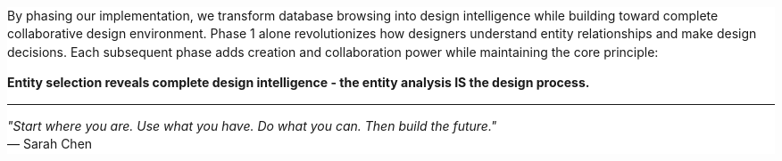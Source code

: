 By phasing our implementation, we transform database browsing into design intelligence while building toward complete collaborative design environment. Phase 1 alone revolutionizes how designers understand entity relationships and make design decisions. Each subsequent phase adds creation and collaboration power while maintaining the core principle: 

**Entity selection reveals complete design intelligence - the entity analysis IS the design process.**

---

*"Start where you are. Use what you have. Do what you can. Then build the future."*  
— Sarah Chen